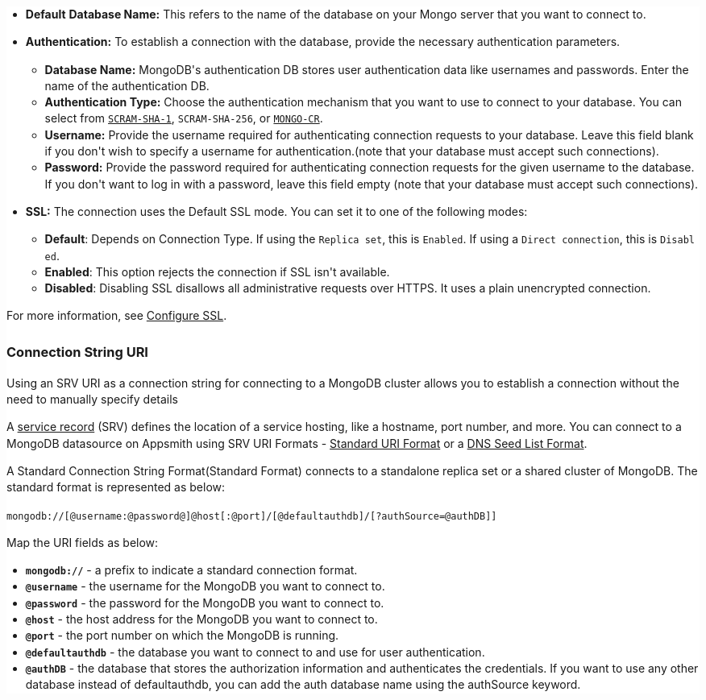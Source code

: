 * **Default** **Database Name:** This refers to the name of the database on your Mongo server that you want to connect to.

* **Authentication:** To establish a connection with the database, provide the necessary authentication parameters.
  * **Database Name:** MongoDB's authentication DB stores user authentication data like usernames and passwords. Enter the name of the authentication DB.
  * **Authentication Type:** Choose the authentication mechanism that you want to use to connect to your database. You can select from [`SCRAM-SHA-1`](https://www.mongodb.com/docs/manual/core/security-scram/), `SCRAM-SHA-256`, or [`MONGO-CR`](https://mongoing.com/docs/core/security-mongodb-cr.html). 
  * **Username:** Provide the username required for authenticating connection requests to your database. Leave this field blank if you don't wish to specify a username for authentication.(note that your database must accept such connections).
  * **Password:** Provide the password required for authenticating connection requests for the given username to the database. If you don't want to log in with a password, leave this field empty (note that your database must accept such connections).

* **SSL:** The connection uses the Default SSL mode. You can set it to one of the following modes:

   * **Default**: Depends on Connection Type. If using the `Replica set`, this is `Enabled`. If using a `Direct connection`, this is `Disabled`.
   * **Enabled**: This option rejects the connection if SSL isn't available.
   * **Disabled**: Disabling SSL disallows all administrative requests over HTTPS. It uses a plain unencrypted connection.

For more information, see [Configure SSL](https://www.mongodb.com/docs/manual/tutorial/configure-ssl/).



### Connection String URI

Using an SRV URI as a connection string for connecting to a MongoDB cluster allows you to establish a connection without the need to manually specify details

A [service record](https://en.wikipedia.org/wiki/SRV\_record) (SRV) defines the location of a service hosting, like a hostname, port number, and more. You can connect to a MongoDB datasource on Appsmith using SRV URI Formats - [Standard URI Format](https://www.mongodb.com/docs/manual/reference/connection-string/#standard-connection-string-format) or a [DNS Seed List Format](https://www.mongodb.com/docs/manual/reference/connection-string/#dns-seed-list-connection-format).



<Tabs>
  <TabItem value="scsf" label="Standard Connection String Format" default>

A Standard Connection String Format(Standard Format) connects to a standalone replica set or a shared cluster of MongoDB. The standard format is represented as below:

```bsh
mongodb://[@username:@password@]@host[:@port]/[@defaultauthdb]/[?authSource=@authDB]]
```

Map the URI fields as below:

* **`mongodb://`** - a prefix to indicate a standard connection format.
* **`@username`** - the username for the MongoDB you want to connect to.
* **`@password`** - the password for the MongoDB you want to connect to.
* **`@host`** - the host address for the MongoDB you want to connect to.
* **`@port`** -  the port number on which the MongoDB is running.
* **`@defaultauthdb`** - the database you want to connect to and use for user authentication.
* **`@authDB`** - the database that stores the authorization information and authenticates the credentials. If you want to use any other database instead of defaultauthdb, you can add the auth database name using the authSource keyword.
